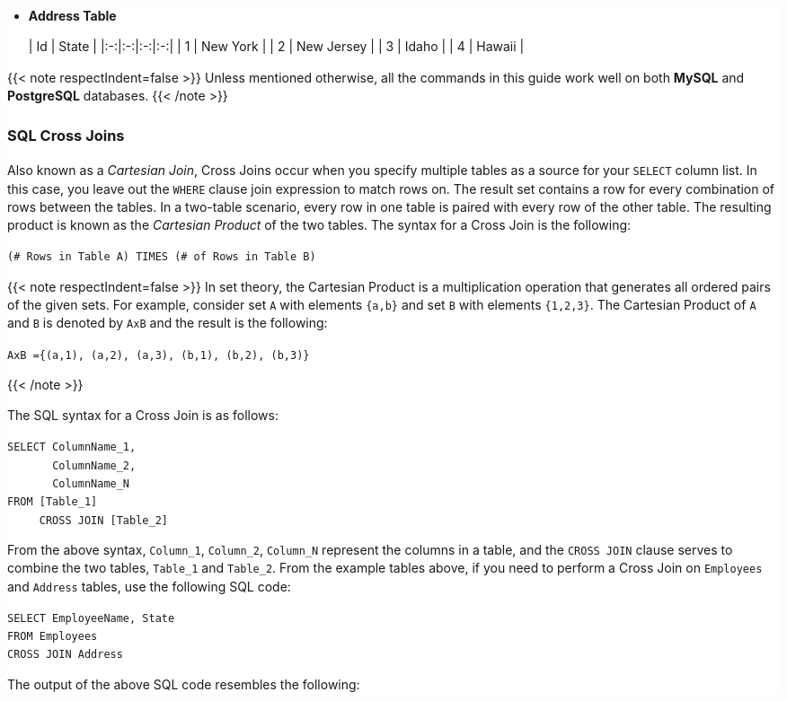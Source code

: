 - **Address Table**

    | Id | State |
    |:-:|:-:|:-:|:-:|
    | 1 | New York |
    | 2 | New Jersey |
    | 3 | Idaho |
    | 4 | Hawaii |

{{< note respectIndent=false >}}
Unless mentioned otherwise, all the commands in this guide work well on both **MySQL** and **PostgreSQL** databases.
{{< /note >}}

### SQL Cross Joins

Also known as a *Cartesian Join*, Cross Joins occur when you specify multiple tables as a source for your `SELECT` column list. In this case, you leave out the `WHERE` clause join expression to match rows on. The result set contains a row for every combination of rows between the tables. In a two-table scenario, every row in one table is paired with every row of the other table. The resulting product is known as the *Cartesian Product* of the two tables. The syntax for a Cross Join is the following:

    (# Rows in Table A) TIMES (# of Rows in Table B)

{{< note respectIndent=false >}}
In set theory, the Cartesian Product is a multiplication operation that generates all ordered pairs of the given sets. For example, consider set `A` with elements `{a,b}` and set `B` with elements `{1,2,3}`. The Cartesian Product of `A` and `B` is denoted by `AxB` and the result is the following:

    AxB ={(a,1), (a,2), (a,3), (b,1), (b,2), (b,3)}
{{< /note >}}

The SQL syntax for a Cross Join is as follows:

    SELECT ColumnName_1,
           ColumnName_2,
           ColumnName_N
    FROM [Table_1]
         CROSS JOIN [Table_2]

From the above syntax, `Column_1`, `Column_2`, `Column_N` represent the columns in a table, and the `CROSS JOIN` clause serves to combine the two tables, `Table_1` and `Table_2`. From the example tables above, if you need to perform a Cross Join on `Employees` and `Address` tables, use the following SQL code:

    SELECT EmployeeName, State
    FROM Employees
    CROSS JOIN Address

The output of the above SQL code resembles the following:
